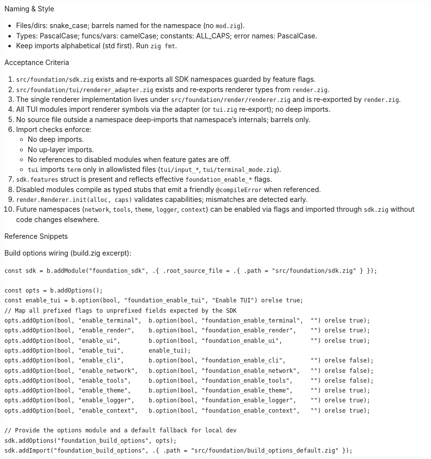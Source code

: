 Naming & Style

- Files/dirs: snake_case; barrels named for the namespace (no `mod.zig`).
- Types: PascalCase; funcs/vars: camelCase; constants: ALL_CAPS; error names: PascalCase.
- Keep imports alphabetical (std first). Run `zig fmt`.

Acceptance Criteria

1) `src/foundation/sdk.zig` exists and re‑exports all SDK namespaces guarded by feature flags.
2) `src/foundation/tui/renderer_adapter.zig` exists and re‑exports renderer types from `render.zig`.
3) The single renderer implementation lives under `src/foundation/render/renderer.zig` and is re‑exported by `render.zig`.
4) All TUI modules import renderer symbols via the adapter (or `tui.zig` re‑export); no deep imports.
5) No source file outside a namespace deep‑imports that namespace’s internals; barrels only.
6) Import checks enforce:
   - No deep imports.
   - No up‑layer imports.
   - No references to disabled modules when feature gates are off.
   - `tui` imports `term` only in allowlisted files (`tui/input_*`, `tui/terminal_mode.zig`).
7) `sdk.features` struct is present and reflects effective `foundation_enable_*` flags.
8) Disabled modules compile as typed stubs that emit a friendly `@compileError` when referenced.
9) `render.Renderer.init(alloc, caps)` validates capabilities; mismatches are detected early.
10) Future namespaces (`network`, `tools`, `theme`, `logger`, `context`) can be enabled via flags and imported through `sdk.zig` without code changes elsewhere.

Reference Snippets

Build options wiring (build.zig excerpt):

```zig
const sdk = b.addModule("foundation_sdk", .{ .root_source_file = .{ .path = "src/foundation/sdk.zig" } });

const opts = b.addOptions();
const enable_tui = b.option(bool, "foundation_enable_tui", "Enable TUI") orelse true;
// Map all prefixed flags to unprefixed fields expected by the SDK
opts.addOption(bool, "enable_terminal",  b.option(bool, "foundation_enable_terminal",  "") orelse true);
opts.addOption(bool, "enable_render",    b.option(bool, "foundation_enable_render",    "") orelse true);
opts.addOption(bool, "enable_ui",        b.option(bool, "foundation_enable_ui",        "") orelse true);
opts.addOption(bool, "enable_tui",       enable_tui);
opts.addOption(bool, "enable_cli",       b.option(bool, "foundation_enable_cli",       "") orelse false);
opts.addOption(bool, "enable_network",   b.option(bool, "foundation_enable_network",   "") orelse false);
opts.addOption(bool, "enable_tools",     b.option(bool, "foundation_enable_tools",     "") orelse false);
opts.addOption(bool, "enable_theme",     b.option(bool, "foundation_enable_theme",     "") orelse true);
opts.addOption(bool, "enable_logger",    b.option(bool, "foundation_enable_logger",    "") orelse true);
opts.addOption(bool, "enable_context",   b.option(bool, "foundation_enable_context",   "") orelse true);

// Provide the options module and a default fallback for local dev
sdk.addOptions("foundation_build_options", opts);
sdk.addImport("foundation_build_options", .{ .path = "src/foundation/build_options_default.zig" });
```
